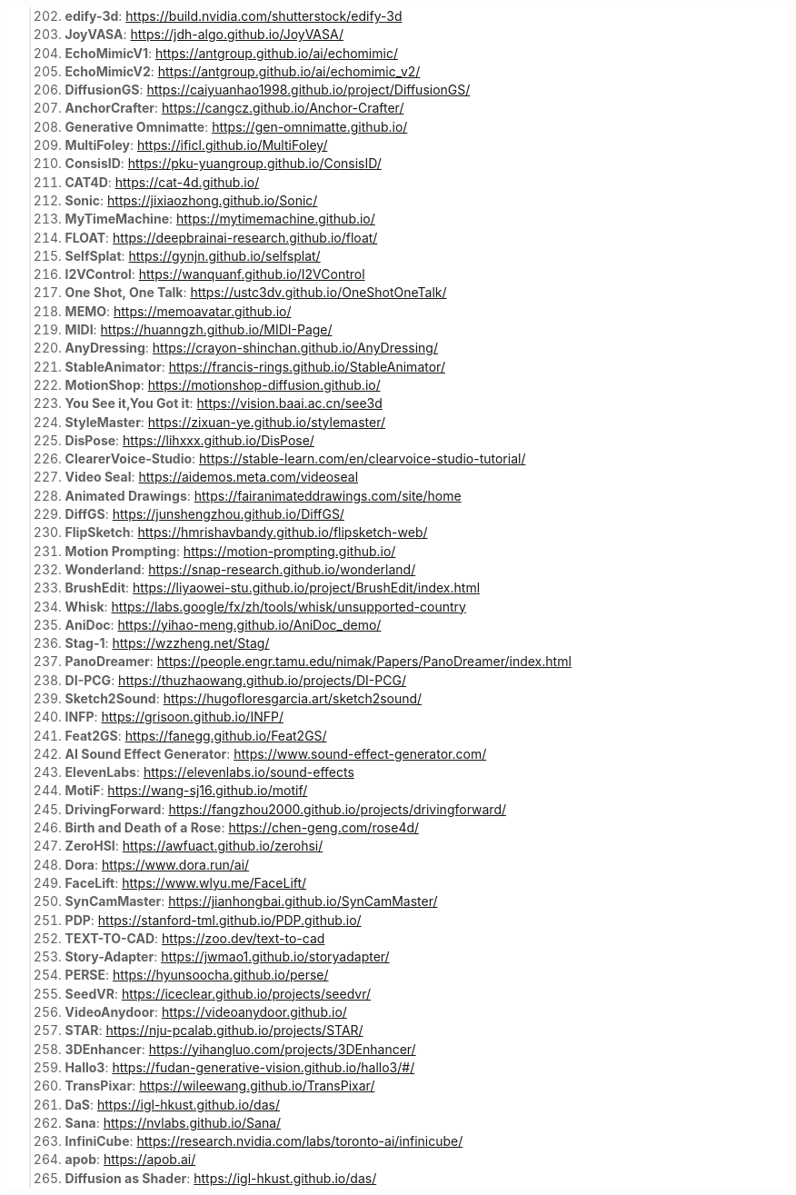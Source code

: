 > 202. **edify-3d**: <https://build.nvidia.com/shutterstock/edify-3d>
> 203. **JoyVASA**: <https://jdh-algo.github.io/JoyVASA/>
> 204. **EchoMimicV1**: <https://antgroup.github.io/ai/echomimic/>
> 205. **EchoMimicV2**: <https://antgroup.github.io/ai/echomimic_v2/>
> 206. **DiffusionGS**: <https://caiyuanhao1998.github.io/project/DiffusionGS/>
> 207. **AnchorCrafter**: <https://cangcz.github.io/Anchor-Crafter/>
> 208. **Generative Omnimatte**: <https://gen-omnimatte.github.io/>
> 209. **MultiFoley**: <https://ificl.github.io/MultiFoley/>
> 210. **ConsisID**: <https://pku-yuangroup.github.io/ConsisID/>
> 211. **CAT4D**: <https://cat-4d.github.io/>
> 212. **Sonic**: <https://jixiaozhong.github.io/Sonic/>
> 213. **MyTimeMachine**: <https://mytimemachine.github.io/>
> 214. **FLOAT**: <https://deepbrainai-research.github.io/float/>
> 215. **SelfSplat**: <https://gynjn.github.io/selfsplat/>
> 216. **I2VControl**: <https://wanquanf.github.io/I2VControl>
> 217. **One Shot, One Talk**: <https://ustc3dv.github.io/OneShotOneTalk/>
> 218. **MEMO**: <https://memoavatar.github.io/>
> 219. **MIDI**: <https://huanngzh.github.io/MIDI-Page/>
> 220. **AnyDressing**: <https://crayon-shinchan.github.io/AnyDressing/>
> 221. **StableAnimator**: <https://francis-rings.github.io/StableAnimator/>
> 222. **MotionShop**: <https://motionshop-diffusion.github.io/>
> 223. **You See it,You Got it**: <https://vision.baai.ac.cn/see3d>
> 224. **StyleMaster**: <https://zixuan-ye.github.io/stylemaster/>
> 225. **DisPose**: <https://lihxxx.github.io/DisPose/>
> 226. **ClearerVoice-Studio**: <https://stable-learn.com/en/clearvoice-studio-tutorial/>
> 227. **Video Seal**: <https://aidemos.meta.com/videoseal>
> 228. **Animated Drawings**: <https://fairanimateddrawings.com/site/home>
> 229. **DiffGS**: <https://junshengzhou.github.io/DiffGS/>
> 230. **FlipSketch**: <https://hmrishavbandy.github.io/flipsketch-web/>
> 231. **Motion Prompting**: <https://motion-prompting.github.io/>
> 232. **Wonderland**: <https://snap-research.github.io/wonderland/>
> 233. **BrushEdit**: <https://liyaowei-stu.github.io/project/BrushEdit/index.html>
> 234. **Whisk**: <https://labs.google/fx/zh/tools/whisk/unsupported-country>
> 235. **AniDoc**: <https://yihao-meng.github.io/AniDoc_demo/>
> 236. **Stag-1**: <https://wzzheng.net/Stag/>
> 237. **PanoDreamer**: <https://people.engr.tamu.edu/nimak/Papers/PanoDreamer/index.html>
> 238. **DI-PCG**: <https://thuzhaowang.github.io/projects/DI-PCG/>
> 239. **Sketch2Sound**: <https://hugofloresgarcia.art/sketch2sound/>
> 240. **INFP**: <https://grisoon.github.io/INFP/>
> 241. **Feat2GS**: <https://fanegg.github.io/Feat2GS/>
> 242. **AI Sound Effect Generator**: <https://www.sound-effect-generator.com/>
> 243. **ElevenLabs**: <https://elevenlabs.io/sound-effects>
> 244. **MotiF**: <https://wang-sj16.github.io/motif/>
> 245. **DrivingForward**: <https://fangzhou2000.github.io/projects/drivingforward/>
> 246. **Birth and Death of a Rose**: <https://chen-geng.com/rose4d/>
> 247. **ZeroHSI**: <https://awfuact.github.io/zerohsi/>
> 248. **Dora**: <https://www.dora.run/ai/>
> 249. **FaceLift**: <https://www.wlyu.me/FaceLift/>
> 250. **SynCamMaster**: <https://jianhongbai.github.io/SynCamMaster/>
> 251. **PDP**: <https://stanford-tml.github.io/PDP.github.io/>
> 252. **TEXT-TO-CAD**: <https://zoo.dev/text-to-cad>
> 253. **Story-Adapter**: <https://jwmao1.github.io/storyadapter/>
> 254. **PERSE**: <https://hyunsoocha.github.io/perse/>
> 255. **SeedVR**: <https://iceclear.github.io/projects/seedvr/>
> 256. **VideoAnydoor**: <https://videoanydoor.github.io/>
> 257. **STAR**: <https://nju-pcalab.github.io/projects/STAR/>
> 258. **3DEnhancer**: <https://yihangluo.com/projects/3DEnhancer/>
> 259. **Hallo3**: <https://fudan-generative-vision.github.io/hallo3/#/>
> 260. **TransPixar**: <https://wileewang.github.io/TransPixar/>
> 261. **DaS**: <https://igl-hkust.github.io/das/>
> 262. **Sana**: <https://nvlabs.github.io/Sana/>
> 263. **InfiniCube**: <https://research.nvidia.com/labs/toronto-ai/infinicube/>
> 264. **apob**: <https://apob.ai/>
> 265. **Diffusion as Shader**: <https://igl-hkust.github.io/das/>